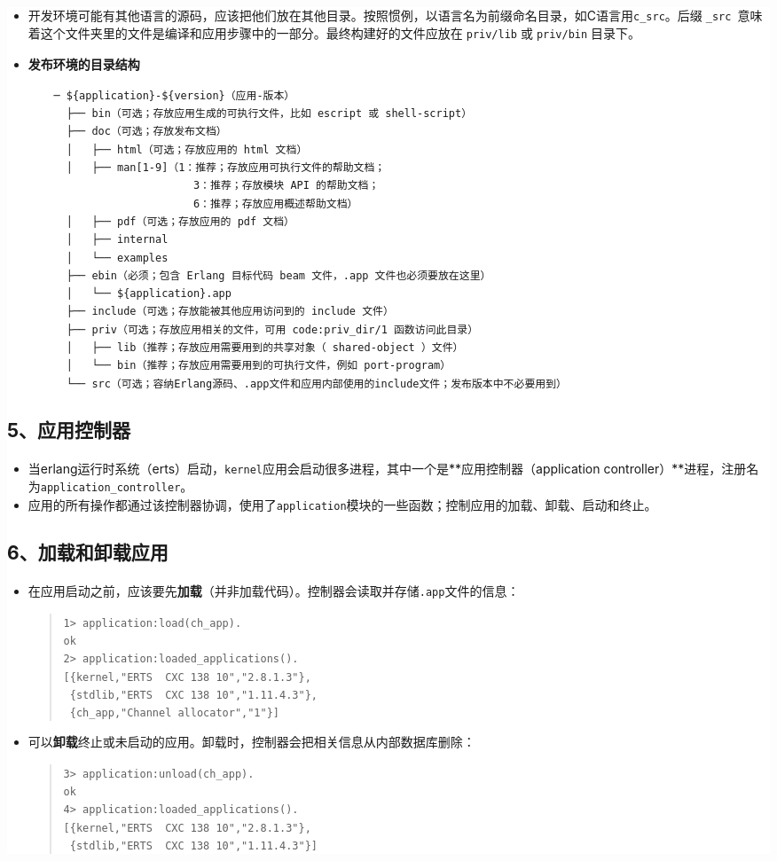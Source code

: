   - 开发环境可能有其他语言的源码，应该把他们放在其他目录。按照惯例，以语言名为前缀命名目录，如C语言用`c_src`。后缀 `_src `意味着这个文件夹里的文件是编译和应用步骤中的一部分。最终构建好的文件应放在 `priv/lib` 或 `priv/bin` 目录下。

- **发布环境的目录结构**

  ```
      ─ ${application}-${version}（应用-版本）
        ├── bin（可选；存放应用生成的可执行文件，比如 escript 或 shell-script）
        ├── doc（可选；存放发布文档）
        │   ├── html（可选；存放应用的 html 文档）
        │   ├── man[1-9]（1：推荐；存放应用可执行文件的帮助文档；
        					3：推荐；存放模块 API 的帮助文档；
        					6：推荐；存放应用概述帮助文档）
        │   ├── pdf（可选；存放应用的 pdf 文档）
        │   ├── internal
        │   └── examples
        ├── ebin（必须；包含 Erlang 目标代码 beam 文件，.app 文件也必须要放在这里）
        │   └── ${application}.app
        ├── include（可选；存放能被其他应用访问到的 include 文件）
        ├── priv（可选；存放应用相关的文件，可用 code:priv_dir/1 函数访问此目录）
        │   ├── lib（推荐；存放应用需要用到的共享对象（ shared-object ）文件）
        │   └── bin（推荐；存放应用需要用到的可执行文件，例如 port-program）
        └── src（可选；容纳Erlang源码、.app文件和应用内部使用的include文件；发布版本中不必要用到）
  ```



## 5、应用控制器

- 当erlang运行时系统（erts）启动，`kernel`应用会启动很多进程，其中一个是**应用控制器（application controller）**进程，注册名为`application_controller`。
- 应用的所有操作都通过该控制器协调，使用了`application`模块的一些函数；控制应用的加载、卸载、启动和终止。



## 6、加载和卸载应用

- 在应用启动之前，应该要先**加载**（并非加载代码）。控制器会读取并存储`.app`文件的信息：

  > ```shell
  > 1> application:load(ch_app).
  > ok
  > 2> application:loaded_applications().
  > [{kernel,"ERTS  CXC 138 10","2.8.1.3"},
  >  {stdlib,"ERTS  CXC 138 10","1.11.4.3"},
  >  {ch_app,"Channel allocator","1"}]
  > ```
  
- 可以**卸载**终止或未启动的应用。卸载时，控制器会把相关信息从内部数据库删除：

  > ```shell
  > 3> application:unload(ch_app).
  > ok
  > 4> application:loaded_applications().
  > [{kernel,"ERTS  CXC 138 10","2.8.1.3"},
  >  {stdlib,"ERTS  CXC 138 10","1.11.4.3"}]
  > ```
